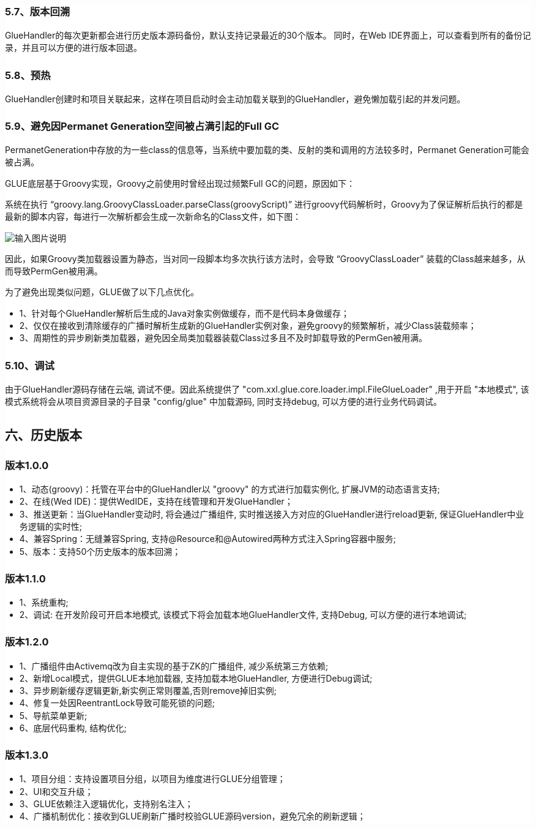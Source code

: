 ### 5.7、版本回溯
GlueHandler的每次更新都会进行历史版本源码备份，默认支持记录最近的30个版本。
同时，在Web IDE界面上，可以查看到所有的备份记录，并且可以方便的进行版本回退。

### 5.8、预热
GlueHandler创建时和项目关联起来，这样在项目启动时会主动加载关联到的GlueHandler，避免懒加载引起的并发问题。

### 5.9、避免因Permanet Generation空间被占满引起的Full GC
PermanetGeneration中存放的为一些class的信息等，当系统中要加载的类、反射的类和调用的方法较多时，Permanet Generation可能会被占满。

GLUE底层基于Groovy实现，Groovy之前使用时曾经出现过频繁Full GC的问题，原因如下：

系统在执行 “groovy.lang.GroovyClassLoader.parseClass(groovyScript)” 进行groovy代码解析时，Groovy为了保证解析后执行的都是最新的脚本内容，每进行一次解析都会生成一次新命名的Class文件，如下图：

![输入图片说明](https://static.oschina.net/uploads/img/201608/14200626_QHdj.jpg "在这里输入图片标题")

因此，如果Groovy类加载器设置为静态，当对同一段脚本均多次执行该方法时，会导致 “GroovyClassLoader” 装载的Class越来越多，从而导致PermGen被用满。

为了避免出现类似问题，GLUE做了以下几点优化。
- 1、针对每个GlueHandler解析后生成的Java对象实例做缓存，而不是代码本身做缓存；
- 2、仅仅在接收到清除缓存的广播时解析生成新的GlueHandler实例对象，避免groovy的频繁解析，减少Class装载频率；
- 3、周期性的异步刷新类加载器，避免因全局类加载器装载Class过多且不及时卸载导致的PermGen被用满。

### 5.10、调试      
由于GlueHandler源码存储在云端, 调试不便。因此系统提供了 "com.xxl.glue.core.loader.impl.FileGlueLoader" ,用于开启 "本地模式", 该模式系统将会从项目资源目录的子目录 "config/glue" 中加载源码, 同时支持debug, 可以方便的进行业务代码调试。


## 六、历史版本
### 版本1.0.0
- 1、动态(groovy)：托管在平台中的GlueHandler以 "groovy" 的方式进行加载实例化, 扩展JVM的动态语言支持;
- 2、在线(Wed IDE)：提供WedIDE，支持在线管理和开发GlueHandler；
- 3、推送更新：当GlueHandler变动时, 将会通过广播组件, 实时推送接入方对应的GlueHandler进行reload更新, 保证GlueHandler中业务逻辑的实时性;
- 4、兼容Spring：无缝兼容Spring, 支持@Resource和@Autowired两种方式注入Spring容器中服务;
- 5、版本：支持50个历史版本的版本回溯；

### 版本1.1.0
- 1、系统重构;
- 2、调试: 在开发阶段可开启本地模式, 该模式下将会加载本地GlueHandler文件, 支持Debug, 可以方便的进行本地调试;

### 版本1.2.0
- 1、广播组件由Activemq改为自主实现的基于ZK的广播组件, 减少系统第三方依赖;
- 2、新增Local模式，提供GLUE本地加载器, 支持加载本地GlueHandler, 方便进行Debug调试;
- 3、异步刷新缓存逻辑更新,新实例正常则覆盖,否则remove掉旧实例;
- 4、修复一处因ReentrantLock导致可能死锁的问题;
- 5、导航菜单更新;
- 6、底层代码重构, 结构优化;

### 版本1.3.0
- 1、项目分组：支持设置项目分组，以项目为维度进行GLUE分组管理；
- 2、UI和交互升级；
- 3、GLUE依赖注入逻辑优化，支持别名注入；
- 4、广播机制优化：接收到GLUE刷新广播时校验GLUE源码version，避免冗余的刷新逻辑； 
